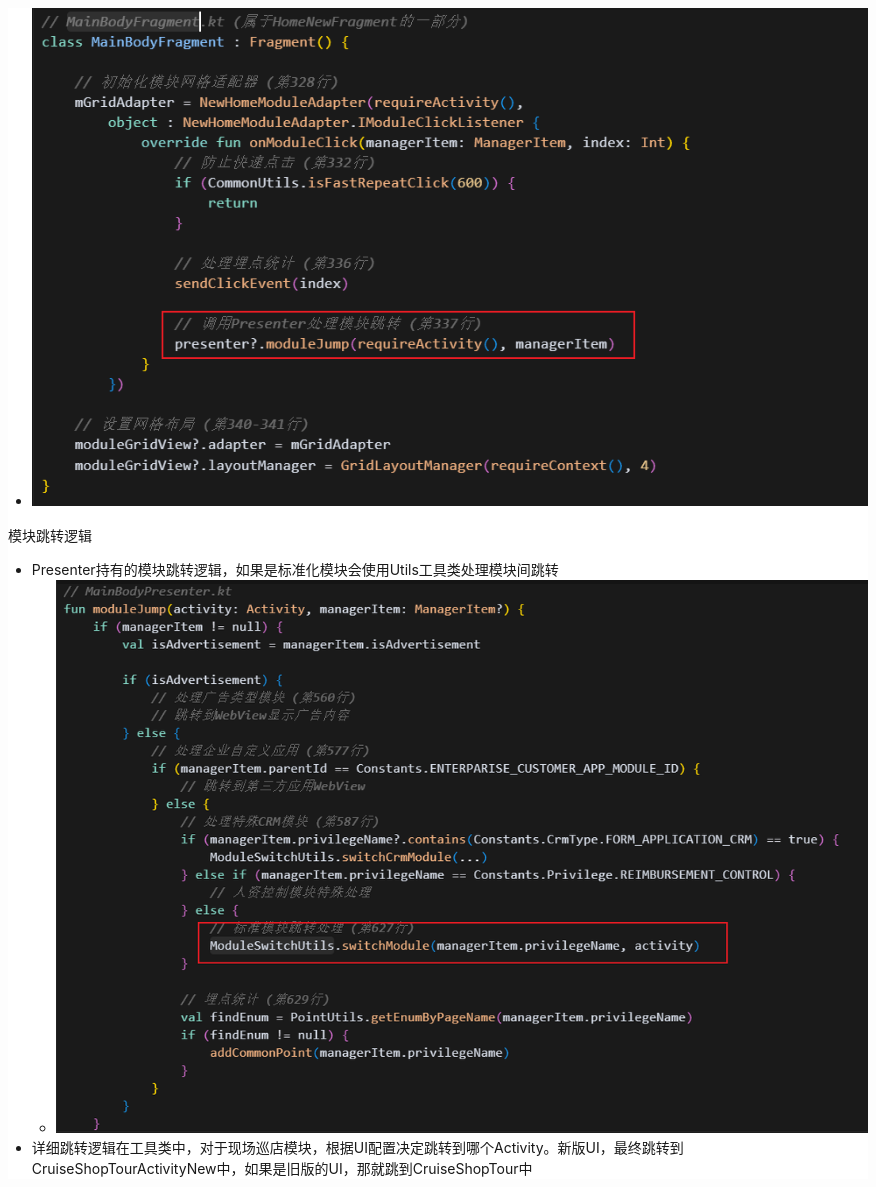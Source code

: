   - ![image-20250812112546319](../../_pic_/image-20250812112546319.png)

模块跳转逻辑

- Presenter持有的模块跳转逻辑，如果是标准化模块会使用Utils工具类处理模块间跳转
  - ![image-20250812112714759](../../_pic_/image-20250812112714759.png)
- 详细跳转逻辑在工具类中，对于现场巡店模块，根据UI配置决定跳转到哪个Activity。新版UI，最终跳转到CruiseShopTourActivityNew中，如果是旧版的UI，那就跳到CruiseShopTour中